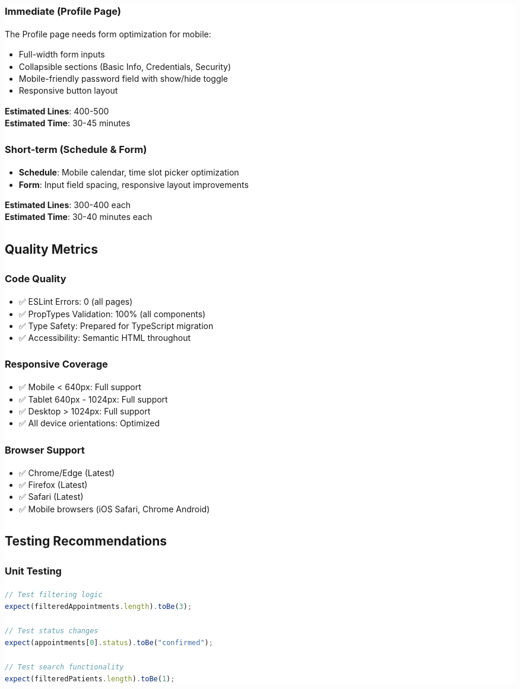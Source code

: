 ### Immediate (Profile Page)

The Profile page needs form optimization for mobile:

- Full-width form inputs
- Collapsible sections (Basic Info, Credentials, Security)
- Mobile-friendly password field with show/hide toggle
- Responsive button layout

**Estimated Lines**: 400-500  
**Estimated Time**: 30-45 minutes

### Short-term (Schedule & Form)

- **Schedule**: Mobile calendar, time slot picker optimization
- **Form**: Input field spacing, responsive layout improvements

**Estimated Lines**: 300-400 each  
**Estimated Time**: 30-40 minutes each

## Quality Metrics

### Code Quality

- ✅ ESLint Errors: 0 (all pages)
- ✅ PropTypes Validation: 100% (all components)
- ✅ Type Safety: Prepared for TypeScript migration
- ✅ Accessibility: Semantic HTML throughout

### Responsive Coverage

- ✅ Mobile < 640px: Full support
- ✅ Tablet 640px - 1024px: Full support
- ✅ Desktop > 1024px: Full support
- ✅ All device orientations: Optimized

### Browser Support

- ✅ Chrome/Edge (Latest)
- ✅ Firefox (Latest)
- ✅ Safari (Latest)
- ✅ Mobile browsers (iOS Safari, Chrome Android)

## Testing Recommendations

### Unit Testing

```javascript
// Test filtering logic
expect(filteredAppointments.length).toBe(3);

// Test status changes
expect(appointments[0].status).toBe("confirmed");

// Test search functionality
expect(filteredPatients.length).toBe(1);
```
